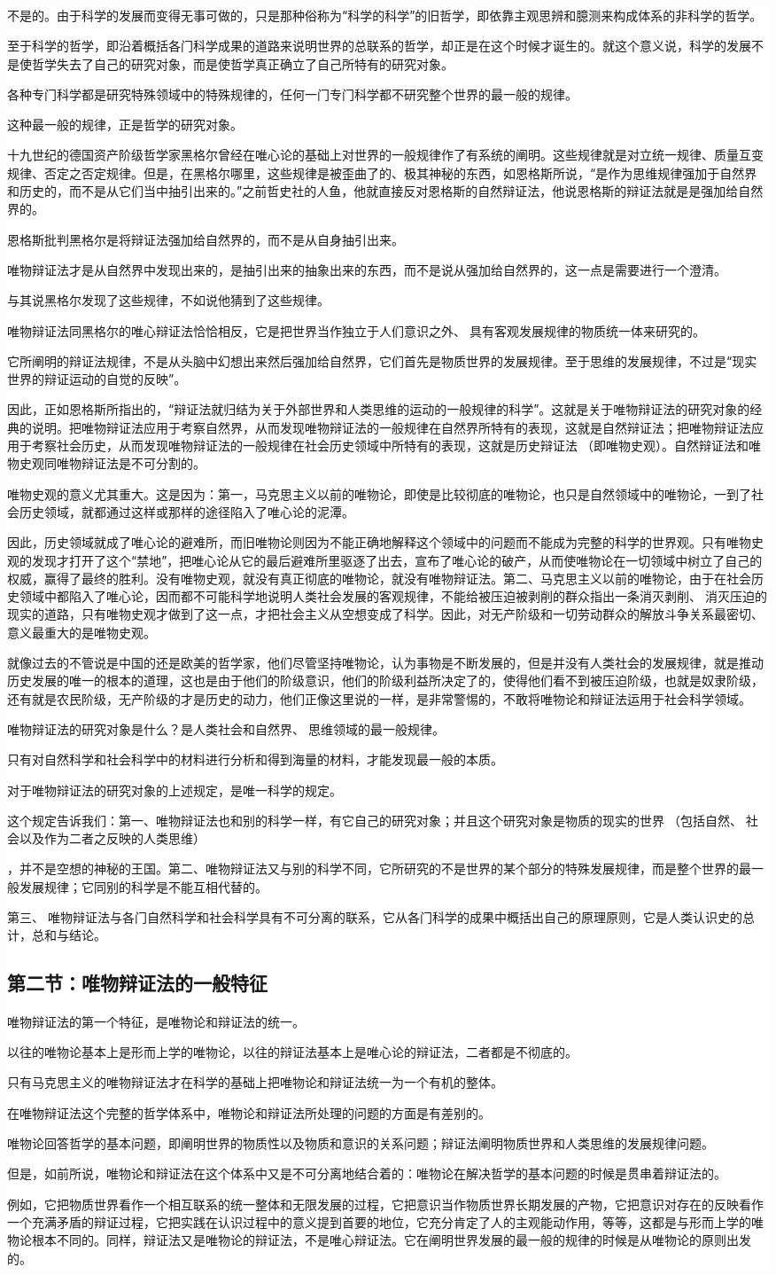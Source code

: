 不是的。由于科学的发展而变得无事可做的，只是那种俗称为“科学的科学”的旧哲学，即依靠主观思辨和臆测来构成体系的非科学的哲学。

至于科学的哲学，即沿着概括各⻔科学成果的道路来说明世界的总联系的哲学，却正是在这个时候才诞生的。就这个意义说，科学的发展不是使哲学失去了自己的研究对象，而是使哲学真正确立了自己所特有的研究对象。

各种专⻔科学都是研究特殊领域中的特殊规律的，任何一⻔专⻔科学都不研究整个世界的最一般的规律。

这种最一般的规律，正是哲学的研究对象。

十九世纪的德国资产阶级哲学家黑格尔曾经在唯心论的基础上对世界的一般规律作了有系统的阐明。这些规律就是对立统一规律、质量互变规律、否定之否定规律。但是，在黑格尔哪里，这些规律是被歪曲了的、极其神秘的东西，如恩格斯所说，“是作为思维规律强加于自然界和历史的，而不是从它们当中抽引出来的。”之前哲史社的人⻥，他就直接反对恩格斯的自然辩证法，他说恩格斯的辩证法就是是强加给自然界的。

恩格斯批判黑格尔是将辩证法强加给自然界的，而不是从自身抽引出来。

唯物辩证法才是从自然界中发现出来的，是抽引出来的抽象出来的东西，而不是说从强加给自然界的，这一点是需要进行一个澄清。

与其说黑格尔发现了这些规律，不如说他猜到了这些规律。

唯物辩证法同黑格尔的唯心辩证法恰恰相反，它是把世界当作独立于人们意识之外、 具有客观发展规律的物质统一体来研究的。

它所阐明的辩证法规律，不是从头脑中幻想出来然后强加给自然界，它们首先是物质世界的发展规律。至于思维的发展规律，不过是“现实世界的辩证运动的自觉的反映”。

因此，正如恩格斯所指出的，“辩证法就归结为关于外部世界和人类思维的运动的一般规律的科学”。这就是关于唯物辩证法的研究对象的经典的说明。把唯物辩证法应用于考察自然界，从而发现唯物辩证法的一般规律在自然界所特有的表现，这就是自然辩证法；把唯物辩证法应用于考察社会历史，从而发现唯物辩证法的一般规律在社会历史领域中所特有的表现，这就是历史辩证法 （即唯物史观）。自然辩证法和唯物史观同唯物辩证法是不可分割的。

唯物史观的意义尤其重大。这是因为：第一，马克思主义以前的唯物论，即使是比较彻底的唯物论，也只是自然领域中的唯物论，一到了社会历史领域，就都通过这样或那样的途径陷入了唯心论的泥潭。

因此，历史领域就成了唯心论的避难所，而旧唯物论则因为不能正确地解释这个领域中的问题而不能成为完整的科学的世界观。只有唯物史观的发现才打开了这个“禁地”，把唯心论从它的最后避难所里驱逐了出去，宣布了唯心论的破产，从而使唯物论在一切领域中树立了自己的权威，赢得了最终的胜利。没有唯物史观，就没有真正彻底的唯物论，就没有唯物辩证法。第二、马克思主义以前的唯物论，由于在社会历史领域中都陷入了唯心论，因而都不可能科学地说明人类社会发展的客观规律，不能给被压迫被剥削的群众指出一条消灭剥削、 消灭压迫的现实的道路，只有唯物史观才做到了这一点，才把社会主义从空想变成了科学。因此，对无产阶级和一切劳动群众的解放斗争关系最密切、意义最重大的是唯物史观。

就像过去的不管说是中国的还是欧美的哲学家，他们尽管坚持唯物论，认为事物是不断发展的，但是并没有人类社会的发展规律，就是推动历史发展的唯一的根本的道理，这也是由于他们的阶级意识，他们的阶级利益所决定了的，使得他们看不到被压迫阶级，也就是奴隶阶级，还有就是农民阶级，无产阶级的才是历史的动力，他们正像这里说的一样，是非常警惕的，不敢将唯物论和辩证法运用于社会科学领域。

唯物辩证法的研究对象是什么？是人类社会和自然界、 思维领域的最一般规律。

只有对自然科学和社会科学中的材料进行分析和得到海量的材料，才能发现最一般的本质。

对于唯物辩证法的研究对象的上述规定，是唯一科学的规定。

这个规定告诉我们：第一、唯物辩证法也和别的科学一样，有它自己的研究对象；并且这个研究对象是物质的现实的世界 （包括自然、 社会以及作为二者之反映的人类思维）

，并不是空想的神秘的王国。第二、唯物辩证法又与别的科学不同，它所研究的不是世界的某个部分的特殊发展规律，而是整个世界的最一般发展规律；它同别的科学是不能互相代替的。

第三、 唯物辩证法与各⻔自然科学和社会科学具有不可分离的联系，它从各⻔科学的成果中概括出自己的原理原则，它是人类认识史的总计，总和与结论。

## 第二节：唯物辩证法的一般特征

唯物辩证法的第一个特征，是唯物论和辩证法的统一。

以往的唯物论基本上是形而上学的唯物论，以往的辩证法基本上是唯心论的辩证法，二者都是不彻底的。

只有马克思主义的唯物辩证法才在科学的基础上把唯物论和辩证法统一为一个有机的整体。

在唯物辩证法这个完整的哲学体系中，唯物论和辩证法所处理的问题的方面是有差别的。

唯物论回答哲学的基本问题，即阐明世界的物质性以及物质和意识的关系问题；辩证法阐明物质世界和人类思维的发展规律问题。

但是，如前所说，唯物论和辩证法在这个体系中又是不可分离地结合着的：唯物论在解决哲学的基本问题的时候是贯串着辩证法的。

例如，它把物质世界看作一个相互联系的统一整体和无限发展的过程，它把意识当作物质世界⻓期发展的产物，它把意识对存在的反映看作一个充满矛盾的辩证过程，它把实践在认识过程中的意义提到首要的地位，它充分肯定了人的主观能动作用，等等，这都是与形而上学的唯物论根本不同的。同样，辩证法又是唯物论的辩证法，不是唯心辩证法。它在阐明世界发展的最一般的规律的时候是从唯物论的原则出发的。
